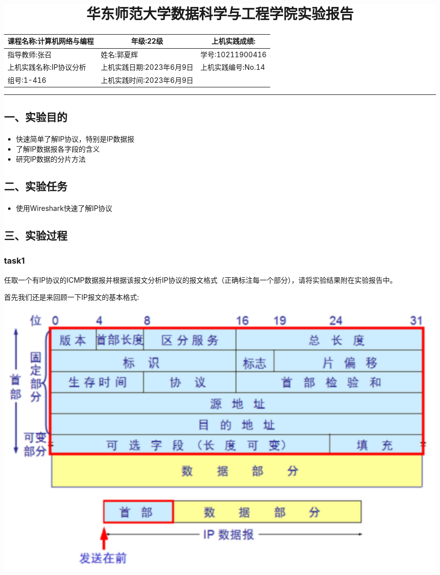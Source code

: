 # <center>华东师范大学数据科学与工程学院实验报告</center>

| 课程名称:计算机网络与编程 | 年级:22级                 | 上机实践成绩:      |
| ------------------------- | ------------------------- | ------------------ |
| 指导教师:张召             | 姓名:郭夏辉               | 学号:10211900416   |
| 上机实践名称:IP协议分析   | 上机实践日期:2023年6月9日 | 上机实践编号:No.14 |
| 组号:1-416                | 上机实践时间:2023年6月9日 |                    |

------



## 一、实验目的

- 快速简单了解IP协议，特别是IP数据报 
- 了解IP数据报各字段的含义 
- 研究IP数据的分片方法

## 二、实验任务

- 使用Wireshark快速了解IP协议

## 三、实验过程

### task1

任取一个有IP协议的ICMP数据报并根据该报文分析IP协议的报文格式（正确标注每一个部分），请将实验结果附在实验报告中。

首先我们还是来回顾一下IP报文的基本格式:

![image-20230612104938241](assets/image-20230612104938241.png)
